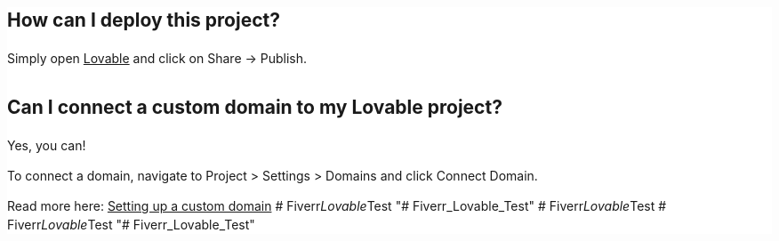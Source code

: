 ## How can I deploy this project?

Simply open [Lovable](https://lovable.dev/projects/94b52f1d-10a5-4e88-9a9c-5c12cf45d83a) and click on Share -> Publish.

## Can I connect a custom domain to my Lovable project?

Yes, you can!

To connect a domain, navigate to Project > Settings > Domains and click Connect Domain.

Read more here: [Setting up a custom domain](https://docs.lovable.dev/tips-tricks/custom-domain#step-by-step-guide)
#   F i v e r r _ L o v a b l e _ T e s t 
 
 "# Fiverr_Lovable_Test" 
#   F i v e r r _ L o v a b l e _ T e s t 
 
 #   F i v e r r _ L o v a b l e _ T e s t 
 
 "# Fiverr_Lovable_Test" 
